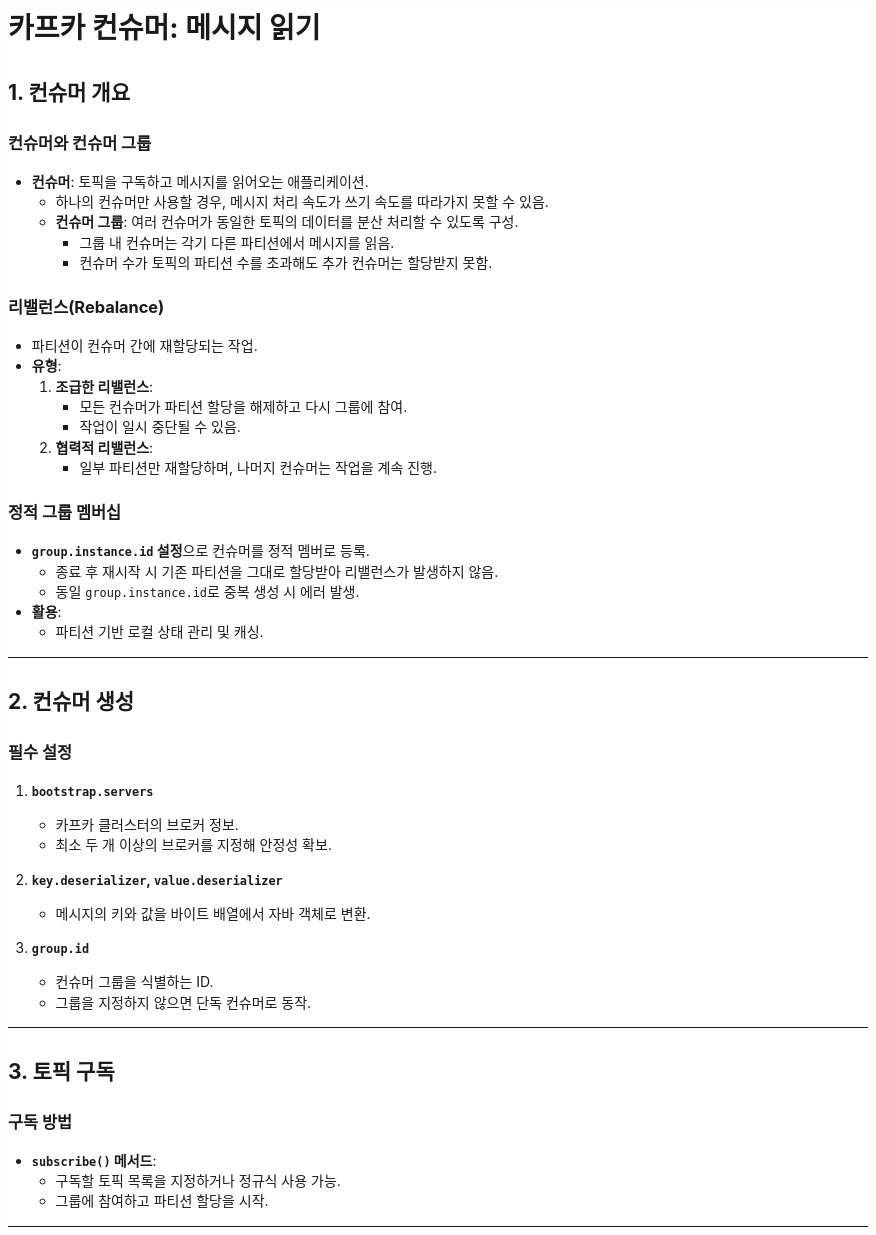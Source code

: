 # 카프카 컨슈머: 메시지 읽기

## 1. 컨슈머 개요

### 컨슈머와 컨슈머 그룹
- **컨슈머**: 토픽을 구독하고 메시지를 읽어오는 애플리케이션.
  - 하나의 컨슈머만 사용할 경우, 메시지 처리 속도가 쓰기 속도를 따라가지 못할 수 있음.
  - **컨슈머 그룹**: 여러 컨슈머가 동일한 토픽의 데이터를 분산 처리할 수 있도록 구성.
    - 그룹 내 컨슈머는 각기 다른 파티션에서 메시지를 읽음.
    - 컨슈머 수가 토픽의 파티션 수를 초과해도 추가 컨슈머는 할당받지 못함.

### 리밸런스(Rebalance)
- 파티션이 컨슈머 간에 재할당되는 작업.
- **유형**:
  1. **조급한 리밸런스**:
     - 모든 컨슈머가 파티션 할당을 해제하고 다시 그룹에 참여.
     - 작업이 일시 중단될 수 있음.
  2. **협력적 리밸런스**:
     - 일부 파티션만 재할당하며, 나머지 컨슈머는 작업을 계속 진행.

### 정적 그룹 멤버십
- **`group.instance.id` 설정**으로 컨슈머를 정적 멤버로 등록.
  - 종료 후 재시작 시 기존 파티션을 그대로 할당받아 리밸런스가 발생하지 않음.
  - 동일 `group.instance.id`로 중복 생성 시 에러 발생.
- **활용**:
  - 파티션 기반 로컬 상태 관리 및 캐싱.

---

## 2. 컨슈머 생성

### 필수 설정
1. **`bootstrap.servers`**  
   - 카프카 클러스터의 브로커 정보.  
   - 최소 두 개 이상의 브로커를 지정해 안정성 확보.
   
2. **`key.deserializer`, `value.deserializer`**  
   - 메시지의 키와 값을 바이트 배열에서 자바 객체로 변환.  

3. **`group.id`**  
   - 컨슈머 그룹을 식별하는 ID.
   - 그룹을 지정하지 않으면 단독 컨슈머로 동작.

---

## 3. 토픽 구독

### 구독 방법
- **`subscribe()` 메서드**:
  - 구독할 토픽 목록을 지정하거나 정규식 사용 가능.
  - 그룹에 참여하고 파티션 할당을 시작.

---